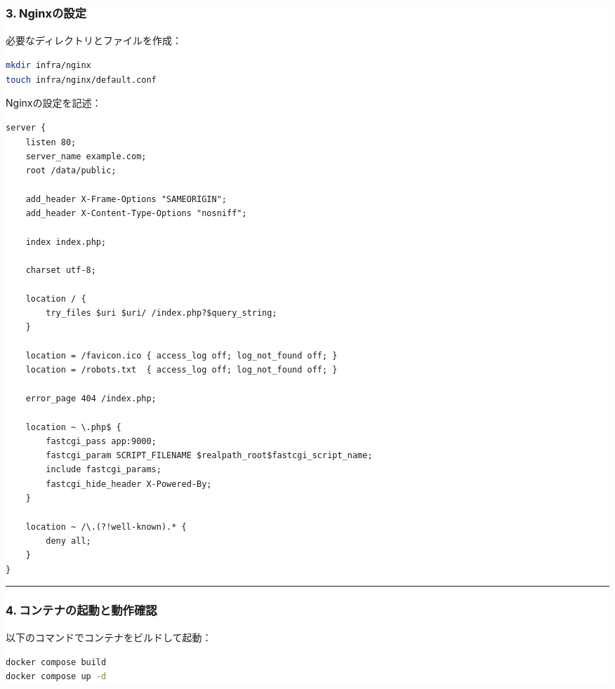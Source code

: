 
### **3. Nginxの設定**

必要なディレクトリとファイルを作成：

```bash
mkdir infra/nginx
touch infra/nginx/default.conf
```

Nginxの設定を記述：

```nginx
server {
    listen 80;
    server_name example.com;
    root /data/public;

    add_header X-Frame-Options "SAMEORIGIN";
    add_header X-Content-Type-Options "nosniff";

    index index.php;

    charset utf-8;

    location / {
        try_files $uri $uri/ /index.php?$query_string;
    }

    location = /favicon.ico { access_log off; log_not_found off; }
    location = /robots.txt  { access_log off; log_not_found off; }

    error_page 404 /index.php;

    location ~ \.php$ {
        fastcgi_pass app:9000;
        fastcgi_param SCRIPT_FILENAME $realpath_root$fastcgi_script_name;
        include fastcgi_params;
        fastcgi_hide_header X-Powered-By;
    }

    location ~ /\.(?!well-known).* {
        deny all;
    }
}
```

---

### **4. コンテナの起動と動作確認**

以下のコマンドでコンテナをビルドして起動：

```bash
docker compose build
docker compose up -d
```
